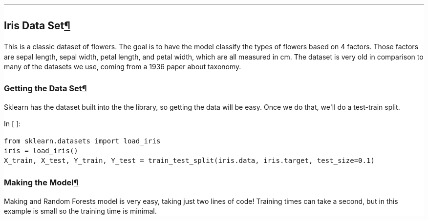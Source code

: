 </div>
<div class="cell border-box-sizing text_cell rendered"><div class="prompt input_prompt">
</div>
<div class="inner_cell">
<div class="text_cell_render border-box-sizing rendered_html">
<hr>
<h2 id="Iris-Data-Set">Iris Data Set<a class="anchor-link" href="#Iris-Data-Set">&#182;</a></h2><p>This is a classic dataset of flowers. The goal is to have the model classify the types of flowers based on 4 factors. Those factors are sepal length, sepal width, petal length, and petal width, which are all measured in cm. The dataset is very old in comparison to many of the datasets we use, coming from a <a href="https://onlinelibrary.wiley.com/doi/abs/10.1111/j.1469-1809.1936.tb02137.x">1936 paper about taxonomy</a>.</p>

</div>
</div>
</div>
<div class="cell border-box-sizing text_cell rendered"><div class="prompt input_prompt">
</div>
<div class="inner_cell">
<div class="text_cell_render border-box-sizing rendered_html">
<h3 id="Getting-the-Data-Set">Getting the Data Set<a class="anchor-link" href="#Getting-the-Data-Set">&#182;</a></h3><p>Sklearn has the dataset built into the the library, so getting the data will be easy. Once we do that, we'll do a test-train split.</p>

</div>
</div>
</div>
<div class="cell border-box-sizing code_cell rendered">
<div class="input">
<div class="prompt input_prompt">In&nbsp;[&nbsp;]:</div>
<div class="inner_cell">
    <div class="input_area">
<div class=" highlight hl-ipython3"><pre><span></span><span class="kn">from</span> <span class="nn">sklearn.datasets</span> <span class="k">import</span> <span class="n">load_iris</span>
<span class="n">iris</span> <span class="o">=</span> <span class="n">load_iris</span><span class="p">()</span>
<span class="n">X_train</span><span class="p">,</span> <span class="n">X_test</span><span class="p">,</span> <span class="n">Y_train</span><span class="p">,</span> <span class="n">Y_test</span> <span class="o">=</span> <span class="n">train_test_split</span><span class="p">(</span><span class="n">iris</span><span class="o">.</span><span class="n">data</span><span class="p">,</span> <span class="n">iris</span><span class="o">.</span><span class="n">target</span><span class="p">,</span> <span class="n">test_size</span><span class="o">=</span><span class="mf">0.1</span><span class="p">)</span>
</pre></div>

</div>
</div>
</div>

</div>
<div class="cell border-box-sizing text_cell rendered"><div class="prompt input_prompt">
</div>
<div class="inner_cell">
<div class="text_cell_render border-box-sizing rendered_html">
<h3 id="Making-the-Model">Making the Model<a class="anchor-link" href="#Making-the-Model">&#182;</a></h3><p>Making and Random Forests model is very easy, taking just two lines of code! Training times can take a second, but in this example is small so the training time is minimal.</p>
